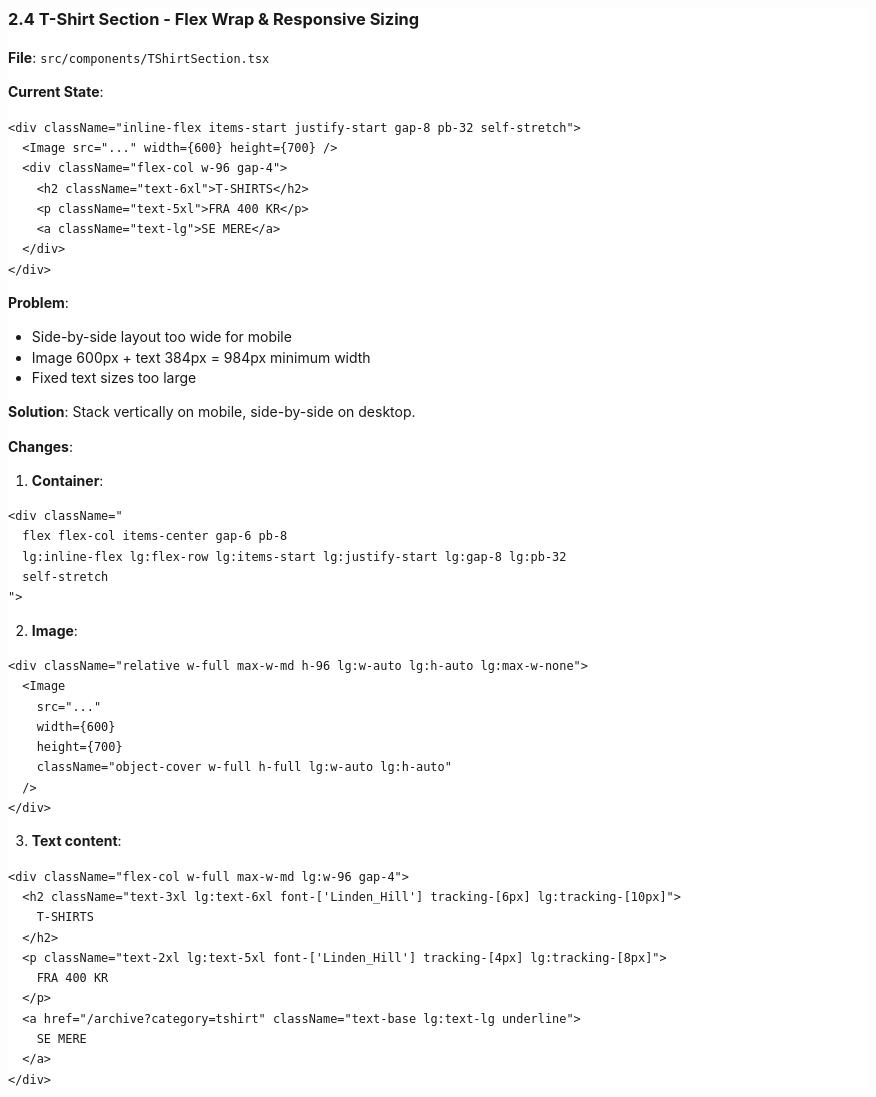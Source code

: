 ### 2.4 T-Shirt Section - Flex Wrap & Responsive Sizing

**File**: `src/components/TShirtSection.tsx`

**Current State**:
```tsx
<div className="inline-flex items-start justify-start gap-8 pb-32 self-stretch">
  <Image src="..." width={600} height={700} />
  <div className="flex-col w-96 gap-4">
    <h2 className="text-6xl">T-SHIRTS</h2>
    <p className="text-5xl">FRA 400 KR</p>
    <a className="text-lg">SE MERE</a>
  </div>
</div>
```

**Problem**:
- Side-by-side layout too wide for mobile
- Image 600px + text 384px = 984px minimum width
- Fixed text sizes too large

**Solution**: Stack vertically on mobile, side-by-side on desktop.

**Changes**:

1. **Container**:
```tsx
<div className="
  flex flex-col items-center gap-6 pb-8
  lg:inline-flex lg:flex-row lg:items-start lg:justify-start lg:gap-8 lg:pb-32
  self-stretch
">
```

2. **Image**:
```tsx
<div className="relative w-full max-w-md h-96 lg:w-auto lg:h-auto lg:max-w-none">
  <Image
    src="..."
    width={600}
    height={700}
    className="object-cover w-full h-full lg:w-auto lg:h-auto"
  />
</div>
```

3. **Text content**:
```tsx
<div className="flex-col w-full max-w-md lg:w-96 gap-4">
  <h2 className="text-3xl lg:text-6xl font-['Linden_Hill'] tracking-[6px] lg:tracking-[10px]">
    T-SHIRTS
  </h2>
  <p className="text-2xl lg:text-5xl font-['Linden_Hill'] tracking-[4px] lg:tracking-[8px]">
    FRA 400 KR
  </p>
  <a href="/archive?category=tshirt" className="text-base lg:text-lg underline">
    SE MERE
  </a>
</div>
```
